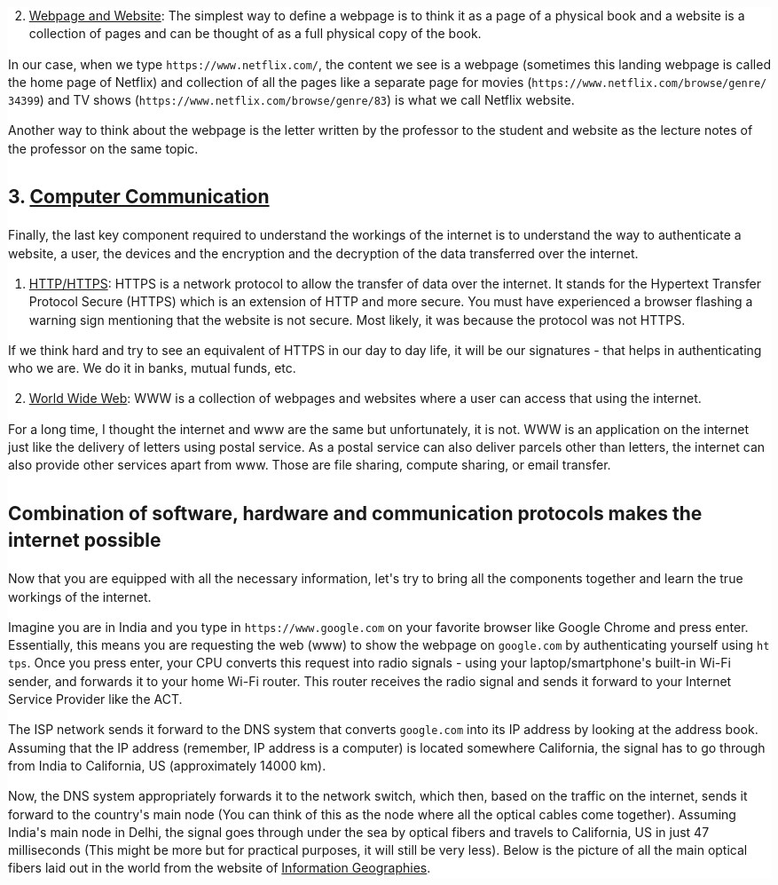   2. [Webpage and Website](https://developer.mozilla.org/en-US/docs/Learn/Common_questions/Pages_sites_servers_and_search_engines): The simplest way to define a webpage is to think it as a page of a physical book and a website is a collection of pages and can be thought of as a full physical copy of the book. 
  
  In our case, when we type `https://www.netflix.com/`, the content we see is a webpage (sometimes this landing webpage is called the home page of Netflix) and collection of all the pages like a separate page for movies (`https://www.netflix.com/browse/genre/34399`) and TV shows (`https://www.netflix.com/browse/genre/83`) is what we call Netflix website.
  
  Another way to think about the webpage is the letter written by the professor to the student and website as the lecture notes of the professor on the same topic. 

## 3. [Computer Communication](https://en.wikipedia.org/wiki/Computer_network)

Finally, the last key component required to understand the workings of the internet is to understand the way to authenticate a website, a user, the devices and the encryption and the decryption of the data transferred over the internet.

  1. [HTTP/HTTPS](https://en.wikipedia.org/wiki/HTTPS): HTTPS is a network protocol to allow the transfer of data over the internet. It stands for the Hypertext Transfer Protocol Secure (HTTPS) which is an extension of HTTP and more secure. You must have experienced a browser flashing a warning sign mentioning that the website is not secure. Most likely, it was because the protocol was not HTTPS.
  
  If we think hard and try to see an equivalent of HTTPS in our day to day life, it will be our signatures - that helps in authenticating who we are. We do it in banks, mutual funds, etc.
  
  2. [World Wide Web](https://en.wikipedia.org/wiki/World_Wide_Web): WWW is a collection of webpages and websites where a user can access that using the internet. 
  
  For a long time, I thought the internet and www are the same but unfortunately, it is not. WWW is an application on the internet just like the delivery of letters using postal service. As a postal service can also deliver parcels other than letters, the internet can also provide other services apart from www. Those are file sharing, compute sharing, or email transfer. 

## Combination of software, hardware and communication protocols makes the internet possible

Now that you are equipped with all the necessary information, let's try to bring all the components together and learn the true workings of the internet. 
 
Imagine you are in India and you type in `https://www.google.com` on your favorite browser like Google Chrome and press enter. Essentially, this means you are requesting the web (www) to show the webpage on `google.com` by authenticating yourself using `https`. Once you press enter, your CPU converts this request into radio signals - using your laptop/smartphone's built-in Wi-Fi sender, and forwards it to your home Wi-Fi router. This router receives the radio signal and sends it forward to your Internet Service Provider like the ACT.

The ISP network sends it forward to the DNS system that converts `google.com` into its IP address by looking at the address book. Assuming that the IP address (remember, IP address is a computer) is located somewhere California, the signal has to go through from India to California, US (approximately 14000 km). 

Now, the DNS system appropriately forwards it to the network switch, which then, based on the traffic on the internet, sends it forward to the country's main node (You can think of this as the node where all the optical cables come together). Assuming India's main node in Delhi, the signal goes through under the sea by optical fibers and travels to California, US in just 47 milliseconds (This might be more but for practical purposes, it will still be very less). Below is the picture of all the main optical fibers laid out in the world from the website of [Information Geographies](https://geography.oii.ox.ac.uk/).
